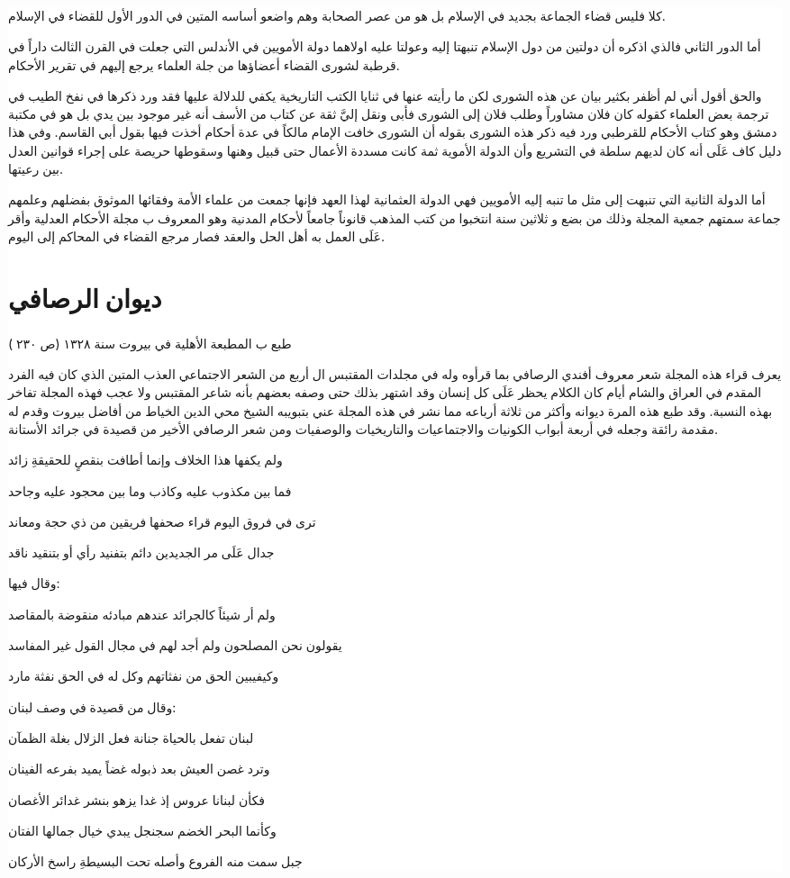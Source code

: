  كلا فليس قضاء الجماعة بجديد في الإسلام بل هو من عصر الصحابة وهم واضعو أساسه المتين في الدور الأول للقضاء في الإسلام. 

 أما الدور الثاني فالذي اذكره أن دولتين من دول الإسلام تنبهتا إليه وعولتا عليه اولاهما دولة الأمويين في الأندلس التي جعلت في القرن الثالث داراً في قرطبة لشورى القضاء أعضاؤها من جلة العلماء يرجع إليهم في تقرير الأحكام. 

 والحق أقول أني لم أظفر بكثير بيان عن هذه الشورى لكن ما رأيته عنها في ثنايا الكتب التاريخية يكفي للدلالة عليها فقد ورد ذكرها في نفخ الطيب في ترجمة بعض العلماء كقوله كان فلان مشاوراً وطلب فلان إلى الشورى فأبى ونقل إليَّ ثقة عن كتاب من الأسف أنه غير موجود بين يدي بل هو في مكتبة دمشق وهو كتاب الأحكام للقرطبي ورد فيه ذكر هذه الشورى بقوله أن الشورى خافت الإمام مالكاً في عدة أحكام أخذت فيها بقول أبي القاسم. وفي هذا دليل كاف عَلَى أنه كان لديهم سلطة في التشريع وأن الدولة الأموية ثمة كانت مسددة الأعمال حتى قبيل وهنها وسقوطها حريصة على إجراء قوانين العدل بين رعيتها. 

 أما الدولة الثانية التي تنبهت إلى مثل ما تنبه إليه الأمويين فهي الدولة العثمانية لهذا العهد فإنها جمعت من علماء الأمة وفقائها الموثوق بفضلهم وعلمهم جماعة سمتهم جمعية المجلة وذلك من بضع و  ثلاثين  سنة انتخبوا من كتب المذهب قانوناً جامعاً لأحكام المدنية وهو المعروف ب  مجلة الأحكام العدلية  وأقر عَلَى العمل به أهل الحل والعقد فصار مرجع القضاء في المحاكم إلى اليوم. 
  

#  ديوان  الرصافي 


 طبع ب  المطبعة الأهلية  في  بيروت  سنة  ١٣٢٨  (ص  ٢٣٠  ) 

 يعرف قراء هذه المجلة شعر  معروف  أفندي  الرصافي  بما قرأوه وله في  مجلدات  المقتبس  ال  أربع  من الشعر الاجتماعي العذب المتين الذي كان فيه الفرد المقدم في العراق والشام أيام كان الكلام يحظر عَلَى كل إنسان وقد اشتهر بذلك حتى وصفه بعضهم بأنه شاعر المقتبس ولا عجب فهذه المجلة تفاخر بهذه النسبة. وقد طبع هذه المرة ديوانه وأكثر من  ثلاثة  أرباعه مما نشر في هذه المجلة عني بتبويبه الشيخ محي الدين الخياط من أفاضل بيروت وقدم له مقدمة رائقة وجعله في  أربعة  أبواب الكونيات والاجتماعيات والتاريخيات والوصفيات ومن شعر  الرصافي  الأخير من قصيدة في جرائد الأستانة. 

 ولم يكفها هذا الخلاف وإنما   أطافت بنقصٍ للحقيقةِ زائد  

 فما بين مكذوب عليه وكاذب   وما بين محجود عليه وجاحد  

 ترى في فروق اليوم قراء صحفها   فريقين من ذي حجة ومعاند  

 جدال عَلَى مر الجديدين دائم   بتفنيد رأي أو بتنقيد ناقد  

 وقال فيها: 

 ولم أر شيئاً كالجرائد عندهم   مبادئه منقوضة بالمقاصد  

 يقولون نحن المصلحون ولم أجد   لهم في مجال القول غير المفاسد  

 وكيفيبين الحق من نفثاتهم   وكل له في الحق نفثة مارد  

 وقال من قصيدة في وصف لبنان: 

 لبنان تفعل بالحياة جنانة   فعل الزلال بغلة الظمآن  

 وترد غصن العيش بعد ذبوله   غضاً يميد بفرعه الفينان  

 فكأن لبنانا عروس إذ غدا   يزهو بنشر غدائر الأغصان  

 وكأنما البحر الخضم سجنجل   يبدي خيال جمالها الفتان  

 جبل سمت منه الفروع وأصله   تحت البسيطةِ راسخ الأركان  
